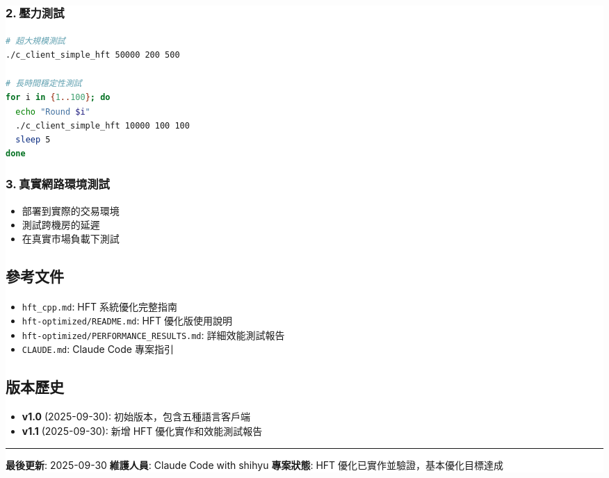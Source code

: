 ### 2. 壓力測試
```bash
# 超大規模測試
./c_client_simple_hft 50000 200 500

# 長時間穩定性測試
for i in {1..100}; do
  echo "Round $i"
  ./c_client_simple_hft 10000 100 100
  sleep 5
done
```

### 3. 真實網路環境測試
- 部署到實際的交易環境
- 測試跨機房的延遲
- 在真實市場負載下測試

## 參考文件

- `hft_cpp.md`: HFT 系統優化完整指南
- `hft-optimized/README.md`: HFT 優化版使用說明
- `hft-optimized/PERFORMANCE_RESULTS.md`: 詳細效能測試報告
- `CLAUDE.md`: Claude Code 專案指引

## 版本歷史

- **v1.0** (2025-09-30): 初始版本，包含五種語言客戶端
- **v1.1** (2025-09-30): 新增 HFT 優化實作和效能測試報告

---

**最後更新**: 2025-09-30
**維護人員**: Claude Code with shihyu
**專案狀態**: HFT 優化已實作並驗證，基本優化目標達成